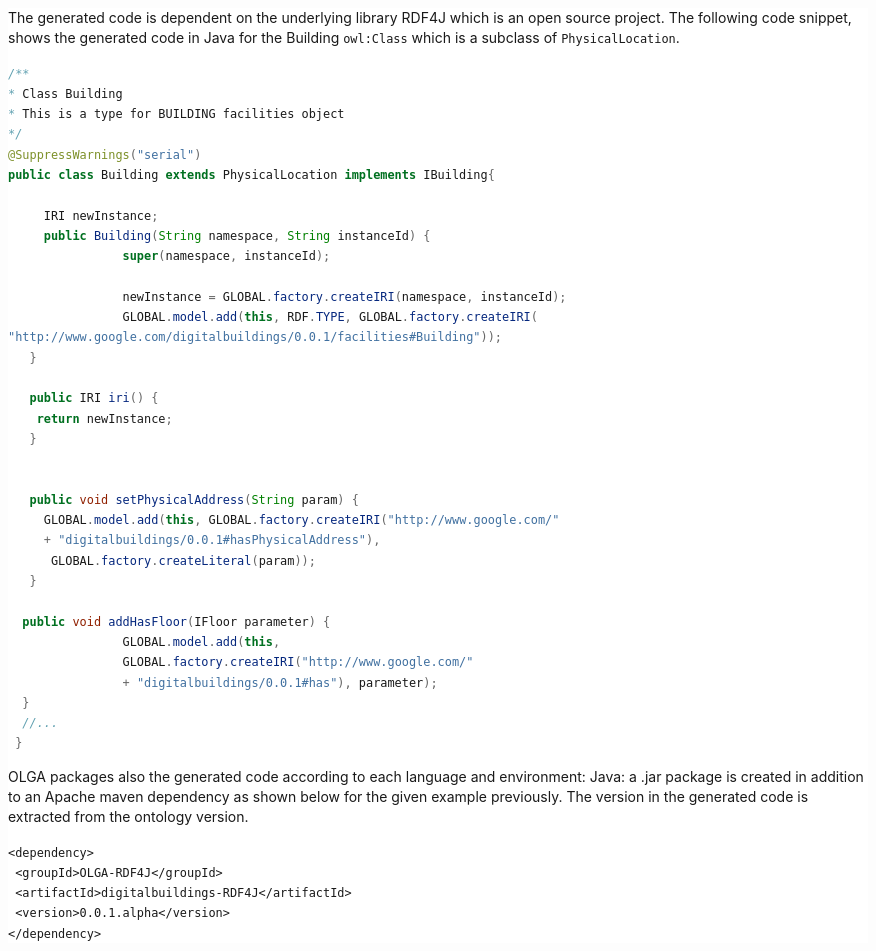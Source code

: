 The generated code is dependent on the underlying library RDF4J which is an 
open source project.
The following code snippet, shows the generated code in Java for the Building 
`owl:Class` which is a subclass of `PhysicalLocation`.

```java
/**
* Class Building 
* This is a type for BUILDING facilities object
*/
@SuppressWarnings("serial")
public class Building extends PhysicalLocation implements IBuilding{

     IRI newInstance;
     public Building(String namespace, String instanceId) {
                super(namespace, instanceId);

                newInstance = GLOBAL.factory.createIRI(namespace, instanceId);
                GLOBAL.model.add(this, RDF.TYPE, GLOBAL.factory.createIRI(
"http://www.google.com/digitalbuildings/0.0.1/facilities#Building"));
   }

   public IRI iri() {
    return newInstance;
   }

        
   public void setPhysicalAddress(String param) {
     GLOBAL.model.add(this, GLOBAL.factory.createIRI("http://www.google.com/" 
     + "digitalbuildings/0.0.1#hasPhysicalAddress"), 
      GLOBAL.factory.createLiteral(param));
   }
        
  public void addHasFloor(IFloor parameter) {
                GLOBAL.model.add(this, 
                GLOBAL.factory.createIRI("http://www.google.com/" 
                + "digitalbuildings/0.0.1#has"), parameter);
  }
  //...
 }
```

OLGA packages also the generated code according to each language and environment:
Java: a .jar package is created in addition to an Apache maven dependency 
as shown below for the given example previously. 
The version in the generated code is extracted from the ontology version.
```
<dependency>
 <groupId>OLGA-RDF4J</groupId>                      
 <artifactId>digitalbuildings-RDF4J</artifactId>
 <version>0.0.1.alpha</version>
</dependency>
```   
